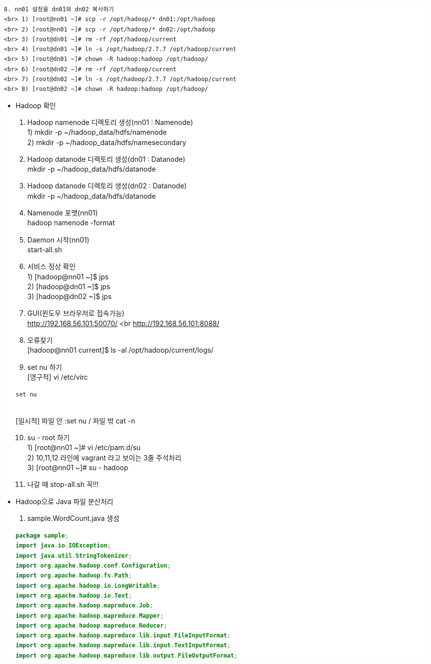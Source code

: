     8. nn01 설정을 dn01와 dn02 복사하기
    <br> 1) [root@nn01 ~]# scp -r /opt/hadoop/* dn01:/opt/hadoop
    <br> 2) [root@nn01 ~]# scp -r /opt/hadoop/* dn02:/opt/hadoop
    <br> 3) [root@dn01 ~]# rm -rf /opt/hadoop/current
    <br> 4) [root@dn01 ~]# ln -s /opt/hadoop/2.7.7 /opt/hadoop/current
    <br> 5) [root@dn01 ~]# chown -R hadoop:hadoop /opt/hadoop/
    <br> 6) [root@dn02 ~]# rm -rf /opt/hadoop/current
    <br> 7) [root@dn02 ~]# ln -s /opt/hadoop/2.7.7 /opt/hadoop/current
    <br> 8) [root@dn02 ~]# chown -R hadoop:hadoop /opt/hadoop/

* Hadoop 확인
    1. Hadoop namenode 디렉토리 생성(nn01 : Namenode)
    <br> 1) mkdir -p ~/hadoop_data/hdfs/namenode
    <br> 2) mkdir -p ~/hadoop_data/hdfs/namesecondary

    2. Hadoop datanode 디렉토리 생성(dn01 : Datanode)
    <br> mkdir -p ~/hadoop_data/hdfs/datanode

    3. Hadoop datanode 디렉토리 생성(dn02 : Datanode)
    <br> mkdir -p ~/hadoop_data/hdfs/datanode

    4. Namenode 포맷(nn01)
    <br> hadoop namenode -format

    5. Daemon 시작(nn01)
    <br> start-all.sh

    6. 서비스 정상 확인
    <br> 1) [hadoop@nn01 ~]$ jps
    <br> 2) [hadoop@dn01 ~]$ jps
    <br> 3) [hadoop@dn02 ~]$ jps

    7. GUI(윈도우 브라우저로 접속가능)
    <br> http://192.168.56.101:50070/
    <br http://192.168.56.101:8088/

    8. 오류찾기
    <br> [hadoop@nn01 current]$ ls -al /opt/hadoop/current/logs/
    
    9. set nu 하기
    <br> [영구적] vi /etc/virc
    ~~~shell
    set nu
    ~~~
    <br> [일시적] 파일 안 :set nu / 파일 밖 cat -n

    10. su - root 하기
    <br> 1) [root@nn01 ~]# vi /etc/pam.d/su
    <br> 2) 10,11,12 라인에 vagrant 라고 보이는 3줄 주석처리
    <br> 3) [root@nn01 ~]# su - hadoop

    11. 나갈 때 stop-all.sh  꼭!!!

* Hadoop으로 Java 파일 분산처리
    1. sample.WordCount.java 생성
    ~~~java
    package sample;
    import java.io.IOException;
    import java.util.StringTokenizer;
    import org.apache.hadoop.conf.Configuration;
    import org.apache.hadoop.fs.Path;
    import org.apache.hadoop.io.LongWritable;
    import org.apache.hadoop.io.Text;
    import org.apache.hadoop.mapreduce.Job;
    import org.apache.hadoop.mapreduce.Mapper;
    import org.apache.hadoop.mapreduce.Reducer;
    import org.apache.hadoop.mapreduce.lib.input.FileInputFormat;
    import org.apache.hadoop.mapreduce.lib.input.TextInputFormat;
    import org.apache.hadoop.mapreduce.lib.output.FileOutputFormat;